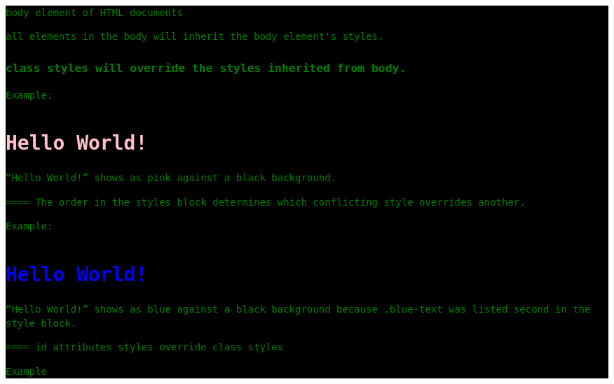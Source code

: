 body element of HTML documents

<style>
body {
  background-color: black;
}
</style>

all elements in the body will inherit the body element's styles.

### class styles will override the styles inherited from body.
Example:
<style>
  body {
    background-color: black;
    font-family: monospace;
    color: green;
  }

  .pink-text {
    color: pink
  }
</style>

<h1 class=pink-text >Hello World!</h1>

“Hello World!” shows as pink against a black background.

====
The order in the styles block determines which conflicting style overrides another.

Example: 

<style>
  body {
    background-color: black;
    font-family: monospace;
    color: green;
  }
  .pink-text {
    color: pink;
  }
  .blue-text {
    color: blue
  }
</style>
<h1 class="blue-text pink-text">Hello World!</h1>

“Hello World!” shows as blue against a black background because .blue-text was listed second in the style block.

====
id attributes styles override class styles

Example
<style>
  body {
    background-color: black;
    font-family: monospace;
    color: green;
  }
  .pink-text {
    color: pink;
  }
  .blue-text {
    color: blue;
  }